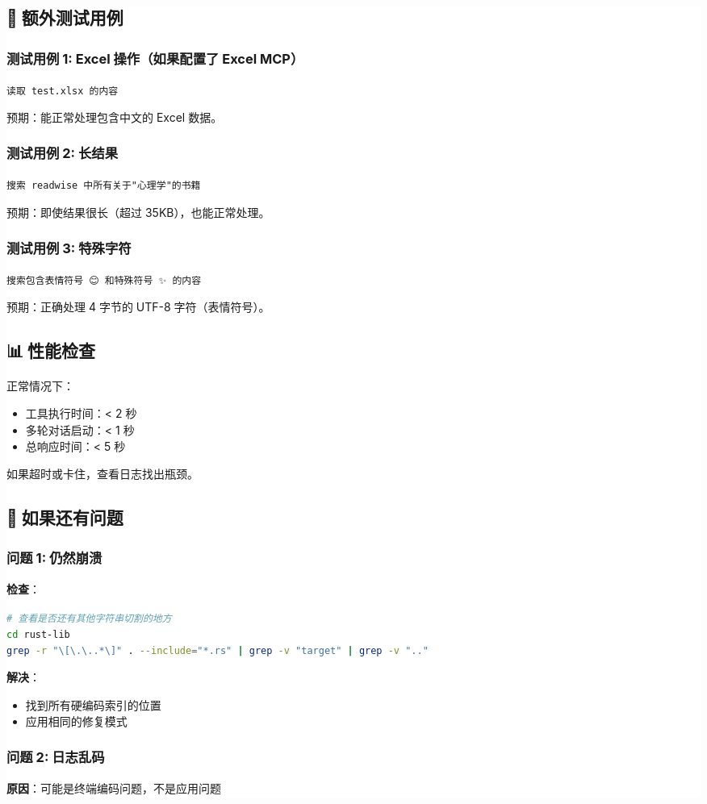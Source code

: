 ## 🧪 额外测试用例

### 测试用例 1: Excel 操作（如果配置了 Excel MCP）

```
读取 test.xlsx 的内容
```

预期：能正常处理包含中文的 Excel 数据。

### 测试用例 2: 长结果

```
搜索 readwise 中所有关于"心理学"的书籍
```

预期：即使结果很长（超过 35KB），也能正常处理。

### 测试用例 3: 特殊字符

```
搜索包含表情符号 😊 和特殊符号 ✨ 的内容
```

预期：正确处理 4 字节的 UTF-8 字符（表情符号）。

## 📊 性能检查

正常情况下：
- 工具执行时间：< 2 秒
- 多轮对话启动：< 1 秒
- 总响应时间：< 5 秒

如果超时或卡住，查看日志找出瓶颈。

## 🐛 如果还有问题

### 问题 1: 仍然崩溃

**检查**：
```bash
# 查看是否还有其他字符串切割的地方
cd rust-lib
grep -r "\[\.\..*\]" . --include="*.rs" | grep -v "target" | grep -v ".."
```

**解决**：
- 找到所有硬编码索引的位置
- 应用相同的修复模式

### 问题 2: 日志乱码

**原因**：可能是终端编码问题，不是应用问题
